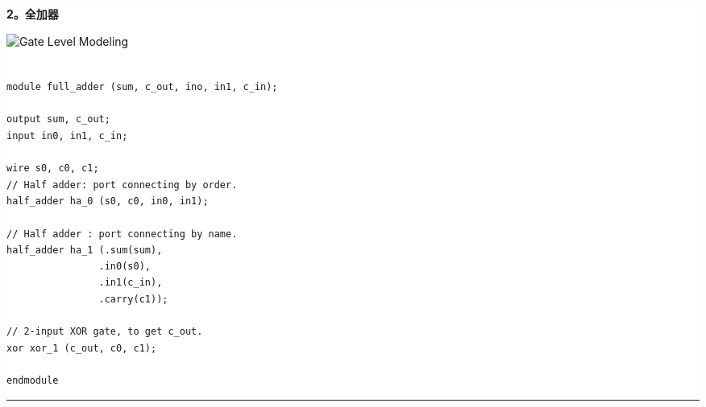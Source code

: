**2。全加器**

![Gate Level Modeling](../Images/eedd6a2b0af52e38f52fc3cde2fd5a78.png)

```

module full_adder (sum, c_out, ino, in1, c_in);

output sum, c_out;
input in0, in1, c_in;

wire s0, c0, c1;
// Half adder: port connecting by order.
half_adder ha_0 (s0, c0, in0, in1);

// Half adder : port connecting by name.
half_adder ha_1 (.sum(sum),
                .in0(s0),
                .in1(c_in),
                .carry(c1));

// 2-input XOR gate, to get c_out.
xor xor_1 (c_out, c0, c1);

endmodule

```

* * ****